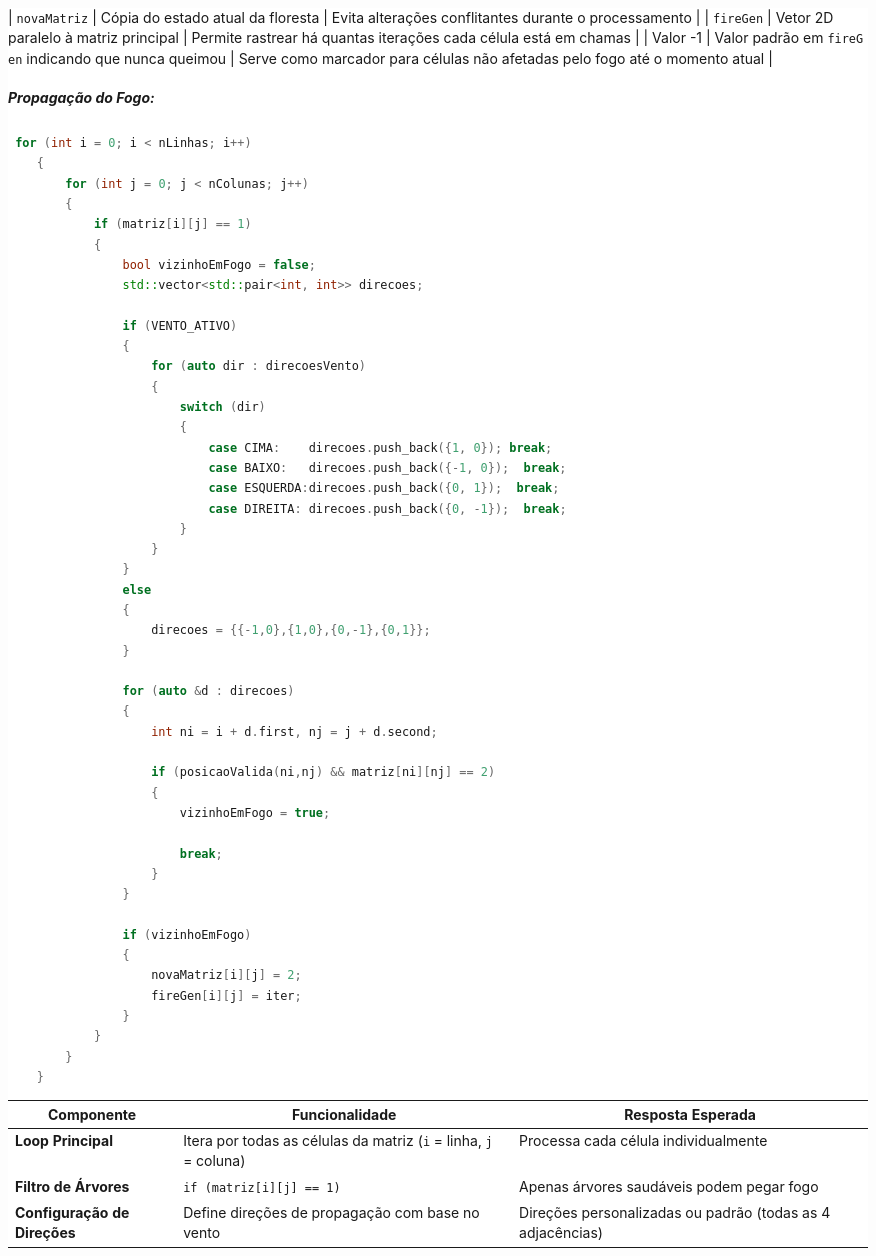 | `novaMatriz`     | Cópia do estado atual da floresta                              | Evita alterações conflitantes durante o processamento                        |
| `fireGen`        | Vetor 2D paralelo à matriz principal                           | Permite rastrear há quantas iterações cada célula está em chamas             |
| Valor -1         | Valor padrão em `fireGen` indicando que nunca queimou          | Serve como marcador para células não afetadas pelo fogo até o momento atual  |

##### Propagação do Fogo:
```cpp
 for (int i = 0; i < nLinhas; i++) 
    {
        for (int j = 0; j < nColunas; j++) 
        {
            if (matriz[i][j] == 1) 
            { 
                bool vizinhoEmFogo = false;
                std::vector<std::pair<int, int>> direcoes;

                if (VENTO_ATIVO) 
                {
                    for (auto dir : direcoesVento) 
                    {
                        switch (dir) 
                        {
                            case CIMA:    direcoes.push_back({1, 0}); break;
                            case BAIXO:   direcoes.push_back({-1, 0});  break;
                            case ESQUERDA:direcoes.push_back({0, 1});  break;
                            case DIREITA: direcoes.push_back({0, -1});  break;
                        }
                    }
                }
                else 
                {
                    direcoes = {{-1,0},{1,0},{0,-1},{0,1}};
                }

                for (auto &d : direcoes) 
                {
                    int ni = i + d.first, nj = j + d.second;
                   
                    if (posicaoValida(ni,nj) && matriz[ni][nj] == 2) 
                    {
                        vizinhoEmFogo = true;
                        
                        break;
                    }
                }

                if (vizinhoEmFogo) 
                {
                    novaMatriz[i][j] = 2;
                    fireGen[i][j] = iter; 
                }
            }
        }
    }
```
| Componente            | Funcionalidade                                                 | Resposta Esperada                                                           |
|-----------------------|----------------------------------------------------------------|-----------------------------------------------------------------------------|
| **Loop Principal**    | Itera por todas as células da matriz (`i` = linha, `j` = coluna)| Processa cada célula individualmente                                            |
| **Filtro de Árvores** | `if (matriz[i][j] == 1)`                                       | Apenas árvores saudáveis podem pegar fogo                                        |
| **Configuração de Direções** | Define direções de propagação com base no vento          | Direções personalizadas ou padrão (todas as 4 adjacências)                      |